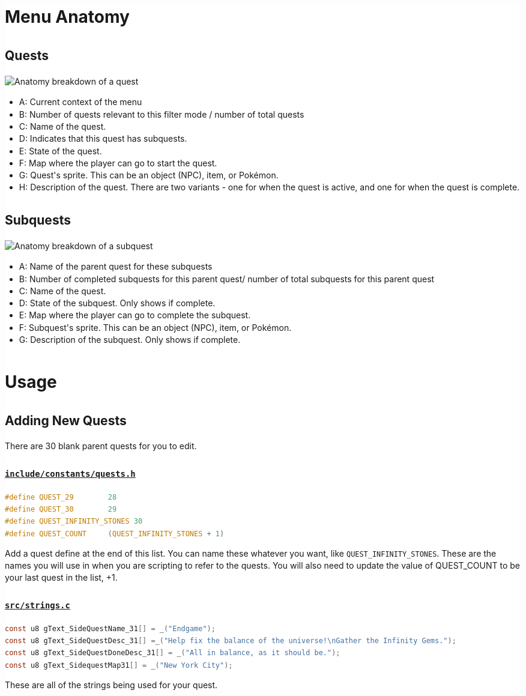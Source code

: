 # Menu Anatomy
## Quests
![Anatomy breakdown of a quest](https://user-images.githubusercontent.com/77138753/178156627-30b43607-00b8-4258-85b3-5dac6cca948c.png)

* A: Current context of the menu
* B: Number of quests relevant to this filter mode / number of total quests
* C: Name of the quest.
* D: Indicates that this quest has subquests.
* E: State of the quest.
* F: Map where the player can go to start the quest.
* G: Quest's sprite. This can be an object (NPC), item, or Pokémon.
* H: Description of the quest. There are two variants - one for when the quest is active, and one for when the quest is complete.

## Subquests
![Anatomy breakdown of a subquest](https://user-images.githubusercontent.com/77138753/178156639-6df9f93e-a5f3-4bf9-9486-d5258e46d6b2.png)

* A: Name of the parent quest for these subquests
* B: Number of completed subquests for this parent quest/ number of total subquests for this parent quest
* C: Name of the quest.
* D: State of the subquest. Only shows if complete.
* E: Map where the player can go to complete the subquest.
* F: Subquest's sprite. This can be an object (NPC), item, or Pokémon.
* G: Description of the subquest. Only shows if complete.

# Usage
##  Adding New Quests
There are 30 blank parent quests for you to edit. 

### [`include/constants/quests.h`](https://github.com/PokemonSanFran/pokeemerald/tree/unbound-quest-menu/include/constants/quests.h)
```c
#define QUEST_29        28
#define QUEST_30        29
#define QUEST_INFINITY_STONES 30
#define QUEST_COUNT     (QUEST_INFINITY_STONES + 1)
```
Add a quest define at the end of this list. You can name these whatever you want, like `QUEST_INFINITY_STONES`. These are the names you will use in when you are scripting to refer to the quests. You will also need to update the value of QUEST\_COUNT to be your last quest in the list, +1.

### [`src/strings.c`](https://github.com/PokemonSanFran/pokeemerald/tree/unbound-quest-menu/src/strings.c)
```c
const u8 gText_SideQuestName_31[] = _("Endgame");
const u8 gText_SideQuestDesc_31[] =_("Help fix the balance of the universe!\nGather the Infinity Gems.");
const u8 gText_SideQuestDoneDesc_31[] = _("All in balance, as it should be.");
const u8 gText_SidequestMap31[] = _("New York City");
```
These are all of the strings being used for your quest. 
